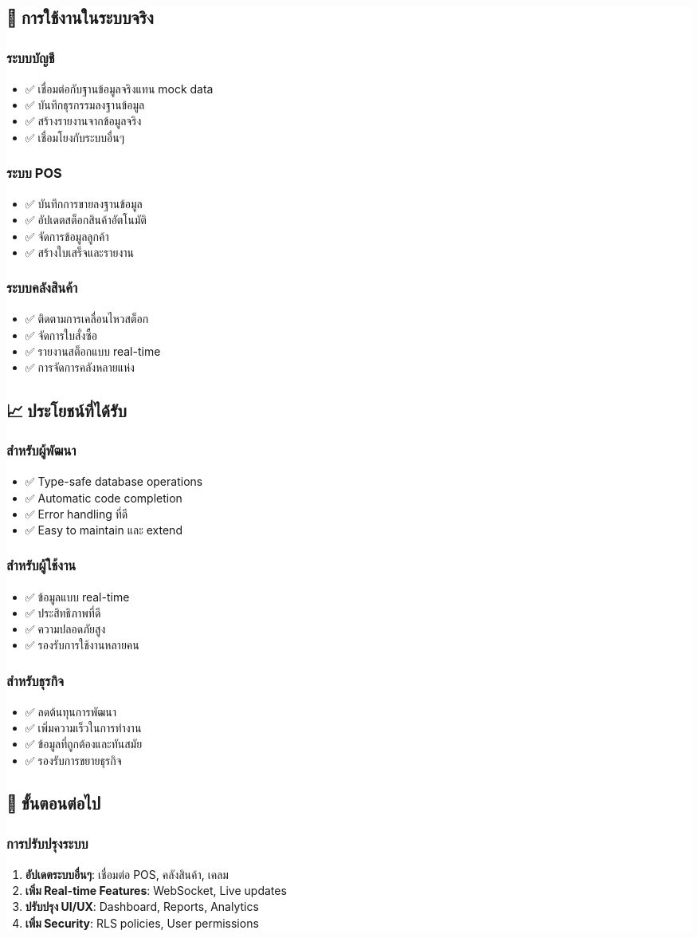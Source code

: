 ## 🚀 การใช้งานในระบบจริง

### **ระบบบัญชี**
- ✅ เชื่อมต่อกับฐานข้อมูลจริงแทน mock data
- ✅ บันทึกธุรกรรมลงฐานข้อมูล
- ✅ สร้างรายงานจากข้อมูลจริง
- ✅ เชื่อมโยงกับระบบอื่นๆ

### **ระบบ POS**
- ✅ บันทึกการขายลงฐานข้อมูล
- ✅ อัปเดตสต็อกสินค้าอัตโนมัติ
- ✅ จัดการข้อมูลลูกค้า
- ✅ สร้างใบเสร็จและรายงาน

### **ระบบคลังสินค้า**
- ✅ ติดตามการเคลื่อนไหวสต็อก
- ✅ จัดการใบสั่งซื้อ
- ✅ รายงานสต็อกแบบ real-time
- ✅ การจัดการคลังหลายแห่ง

## 📈 ประโยชน์ที่ได้รับ

### **สำหรับผู้พัฒนา**
- ✅ Type-safe database operations
- ✅ Automatic code completion
- ✅ Error handling ที่ดี
- ✅ Easy to maintain และ extend

### **สำหรับผู้ใช้งาน**
- ✅ ข้อมูลแบบ real-time
- ✅ ประสิทธิภาพที่ดี
- ✅ ความปลอดภัยสูง
- ✅ รองรับการใช้งานหลายคน

### **สำหรับธุรกิจ**
- ✅ ลดต้นทุนการพัฒนา
- ✅ เพิ่มความเร็วในการทำงาน
- ✅ ข้อมูลที่ถูกต้องและทันสมัย
- ✅ รองรับการขยายธุรกิจ

## 🔮 ขั้นตอนต่อไป

### **การปรับปรุงระบบ**
1. **อัปเดตระบบอื่นๆ**: เชื่อมต่อ POS, คลังสินค้า, เคลม
2. **เพิ่ม Real-time Features**: WebSocket, Live updates
3. **ปรับปรุง UI/UX**: Dashboard, Reports, Analytics
4. **เพิ่ม Security**: RLS policies, User permissions
